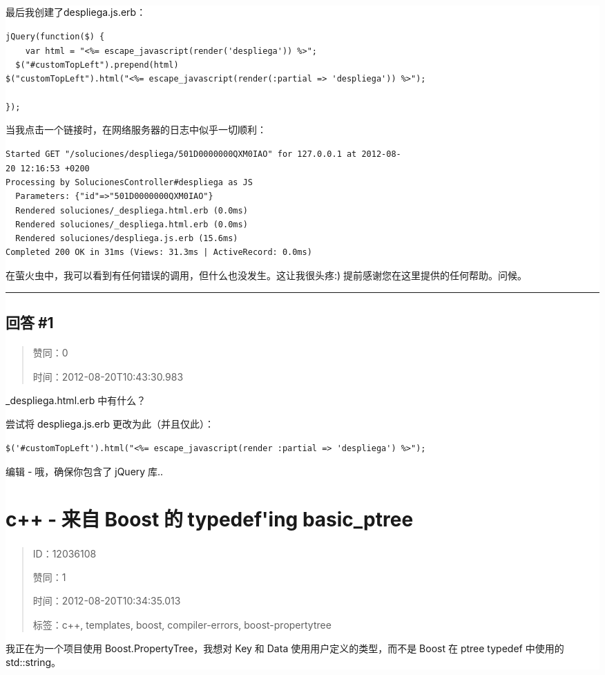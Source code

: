 最后我创建了despliega.js.erb：

```
jQuery(function($) {
    var html = "<%= escape_javascript(render('despliega')) %>";
  $("#customTopLeft").prepend(html)
$("customTopLeft").html("<%= escape_javascript(render(:partial => 'despliega')) %>");

}); 
```

当我点击一个链接时，在网络服务器的日志中似乎一切顺利：

```
Started GET "/soluciones/despliega/501D0000000QXM0IAO" for 127.0.0.1 at 2012-08-
20 12:16:53 +0200
Processing by SolucionesController#despliega as JS
  Parameters: {"id"=>"501D0000000QXM0IAO"}
  Rendered soluciones/_despliega.html.erb (0.0ms)
  Rendered soluciones/_despliega.html.erb (0.0ms)
  Rendered soluciones/despliega.js.erb (15.6ms)
Completed 200 OK in 31ms (Views: 31.3ms | ActiveRecord: 0.0ms) 
```

在萤火虫中，我可以看到有任何错误的调用，但什么也没发生。这让我很头疼:) 提前感谢您在这里提供的任何帮助。问候。

* * *

## 回答 #1

> 赞同：0
> 
> 时间：2012-08-20T10:43:30.983

_despliega.html.erb 中有什么？

尝试将 despliega.js.erb 更改为此（并且仅此）：

```
$('#customTopLeft').html("<%= escape_javascript(render :partial => 'despliega') %>"); 
```

编辑 - 哦，确保你包含了 jQuery 库..

# c++ - 来自 Boost 的 typedef'ing basic_ptree

> ID：12036108
> 
> 赞同：1
> 
> 时间：2012-08-20T10:34:35.013
> 
> 标签：c++, templates, boost, compiler-errors, boost-propertytree

我正在为一个项目使用 Boost.PropertyTree，我想对 Key 和 Data 使用用户定义的类型，而不是 Boost 在 ptree typedef 中使用的 std::string。
